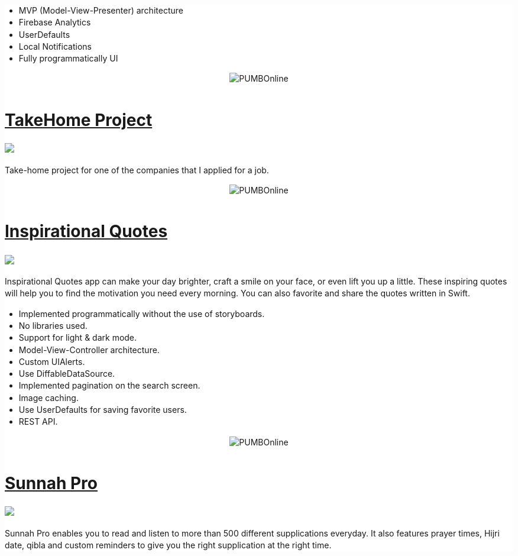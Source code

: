 * MVP (Model-View-Presenter) architecture
* Firebase Analytics
* UserDefaults
* Local Notifications
* Fully programmatically UI 

<p align="center">
<img src="https://github.com/ammarali16/Swift/blob/main/images/Apple%20iPhone%2011%20Pro%20Max%20Presentation%20(23).png" width="930" title="PUMBOnline">

</p>

# [TakeHome Project](https://github.com/skovalysh/take-home-project)
<p align="left"> <a href="https://github.com/skovalysh/take-home-project"> <img src="https://user-images.githubusercontent.com/33416429/92813512-27f0bb80-f376-11ea-8562-ee2b3e416aec.png" width="150" ></a>
</p>
Take-home project for one of the companies that I applied for a job.

<p align="center">
<img src="https://github.com/ammarali16/Swift/blob/main/images/Apple%20iPhone%2011%20Pro%20Max%20Presentation%20(2).png" width="930" title="PUMBOnline">

</p>

# [Inspirational Quotes](https://github.com/ammarali16/InspirationalQuotes)
<p align="left"> <a href="https://github.com/ammarali16/InspirationalQuotes"> <img src="https://user-images.githubusercontent.com/33416429/92813512-27f0bb80-f376-11ea-8562-ee2b3e416aec.png" width="150" ></a>
</p>
Inspirational Quotes app can make your day brighter, craft a smile on your face, or even lift you up a little. These inspiring quotes will help you to find the motivation you need every morning. You can also favorite and share the quotes written in Swift.


* Implemented programmatically without the use of storyboards.
* No libraries used.
* Support for light & dark mode. 
* Model-View-Controller architecture.
* Custom UIAlerts.
* Use DiffableDataSource.
* Implemented pagination on the search screen.
* Image caching.
* Use UserDefaults for saving favorite users.
* REST API.

<p align="center">
<img src="https://github.com/ammarali16/Swift/blob/main/images/Apple%20iPhone%2011%20Pro%20Max%20Presentation%20(3).png" width="930" title="PUMBOnline">

</p>

# [Sunnah Pro](https://apps.apple.com/us/app/sunnah-pro/id1240213108)
<p align="left"> <a href="https://apps.apple.com/us/app/sunnah-pro/id1240213108" download><img src="https://user-images.githubusercontent.com/33416429/92803227-11456700-f36c-11ea-9d0a-f51c0e848163.png" width="150" ></a>
</p>
Sunnah Pro enables you to read and listen to more than 500 different supplications everyday. It also features prayer times, Hijri date, qibla and custom reminders to give you the right supplication at the right time.
